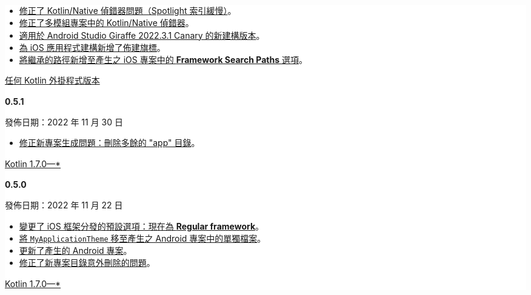 *   [修正了 Kotlin/Native 偵錯器問題（Spotlight 索引緩慢）](https://youtrack.jetbrains.com/issue/KT-55988)。
*   [修正了多模組專案中的 Kotlin/Native 偵錯器](https://youtrack.jetbrains.com/issue/KT-24450)。
*   [適用於 Android Studio Giraffe 2022.3.1 Canary 的新建構版本](https://youtrack.jetbrains.com/issue/KT-55274)。
*   [為 iOS 應用程式建構新增了佈建旗標](https://youtrack.jetbrains.com/issue/KT-55204)。
*   [將繼承的路徑新增至產生之 iOS 專案中的 **Framework Search Paths** 選項](https://youtrack.jetbrains.com/issue/KT-55402)。

</td>
<td>

[任何 Kotlin 外掛程式版本](https://kotlinlang.org/docs/releases.html#release-details)

</td>
</tr>
<tr>
<td>

**0.5.1**

發佈日期：2022 年 11 月 30 日

</td>
<td>

*   [修正新專案生成問題：刪除多餘的 "app" 目錄](https://youtrack.jetbrains.com/issue/KTIJ-23790)。

</td>
<td>

[Kotlin 1.7.0—*](https://kotlinlang.org/docs/releases.html#release-details)

</td>
</tr>
<tr>
<td>

**0.5.0**

發佈日期：2022 年 11 月 22 日

</td>
<td>

*   [變更了 iOS 框架分發的預設選項：現在為 **Regular framework**](https://youtrack.jetbrains.com/issue/KT-54086)。
*   [將 `MyApplicationTheme` 移至產生之 Android 專案中的單獨檔案](https://youtrack.jetbrains.com/issue/KT-53991)。
*   [更新了產生的 Android 專案](https://youtrack.jetbrains.com/issue/KT-54658)。
*   [修正了新專案目錄意外刪除的問題](https://youtrack.jetbrains.com/issue/KTIJ-23707)。

</td>
<td>

[Kotlin 1.7.0—*](https://kotlinlang.org/docs/releases.html#release-details)

</td>
</tr>
<tr>
<td>
